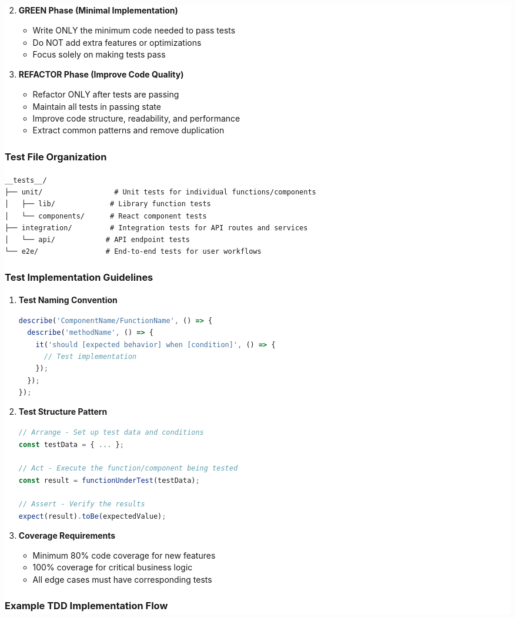 2. **GREEN Phase (Minimal Implementation)**
   - Write ONLY the minimum code needed to pass tests
   - Do NOT add extra features or optimizations
   - Focus solely on making tests pass

3. **REFACTOR Phase (Improve Code Quality)**
   - Refactor ONLY after tests are passing
   - Maintain all tests in passing state
   - Improve code structure, readability, and performance
   - Extract common patterns and remove duplication

### Test File Organization

```
__tests__/
├── unit/                 # Unit tests for individual functions/components
│   ├── lib/             # Library function tests
│   └── components/      # React component tests
├── integration/         # Integration tests for API routes and services
│   └── api/            # API endpoint tests
└── e2e/                # End-to-end tests for user workflows
```

### Test Implementation Guidelines

1. **Test Naming Convention**
   ```typescript
   describe('ComponentName/FunctionName', () => {
     describe('methodName', () => {
       it('should [expected behavior] when [condition]', () => {
         // Test implementation
       });
     });
   });
   ```

2. **Test Structure Pattern**
   ```typescript
   // Arrange - Set up test data and conditions
   const testData = { ... };
   
   // Act - Execute the function/component being tested
   const result = functionUnderTest(testData);
   
   // Assert - Verify the results
   expect(result).toBe(expectedValue);
   ```

3. **Coverage Requirements**
   - Minimum 80% code coverage for new features
   - 100% coverage for critical business logic
   - All edge cases must have corresponding tests

### Example TDD Implementation Flow
